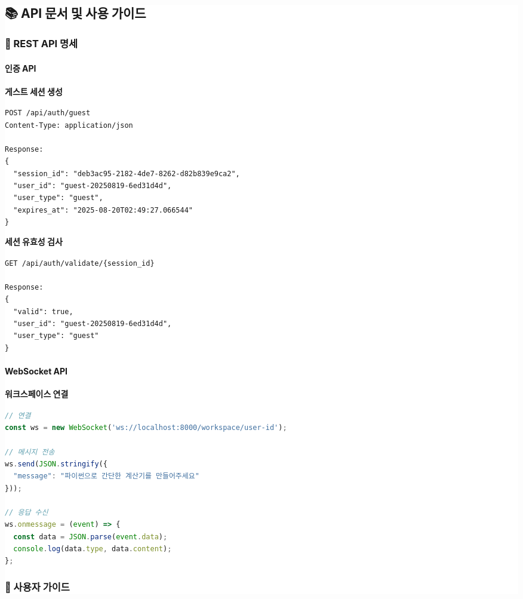 
## 📚 API 문서 및 사용 가이드

### 🔌 REST API 명세

#### 인증 API

**게스트 세션 생성**
```http
POST /api/auth/guest
Content-Type: application/json

Response:
{
  "session_id": "deb3ac95-2182-4de7-8262-d82b839e9ca2",
  "user_id": "guest-20250819-6ed31d4d", 
  "user_type": "guest",
  "expires_at": "2025-08-20T02:49:27.066544"
}
```

**세션 유효성 검사**
```http
GET /api/auth/validate/{session_id}

Response:
{
  "valid": true,
  "user_id": "guest-20250819-6ed31d4d",
  "user_type": "guest"
}
```

#### WebSocket API

**워크스페이스 연결**
```javascript
// 연결
const ws = new WebSocket('ws://localhost:8000/workspace/user-id');

// 메시지 전송
ws.send(JSON.stringify({
  "message": "파이썬으로 간단한 계산기를 만들어주세요"
}));

// 응답 수신
ws.onmessage = (event) => {
  const data = JSON.parse(event.data);
  console.log(data.type, data.content);
};
```

### 📖 사용자 가이드
